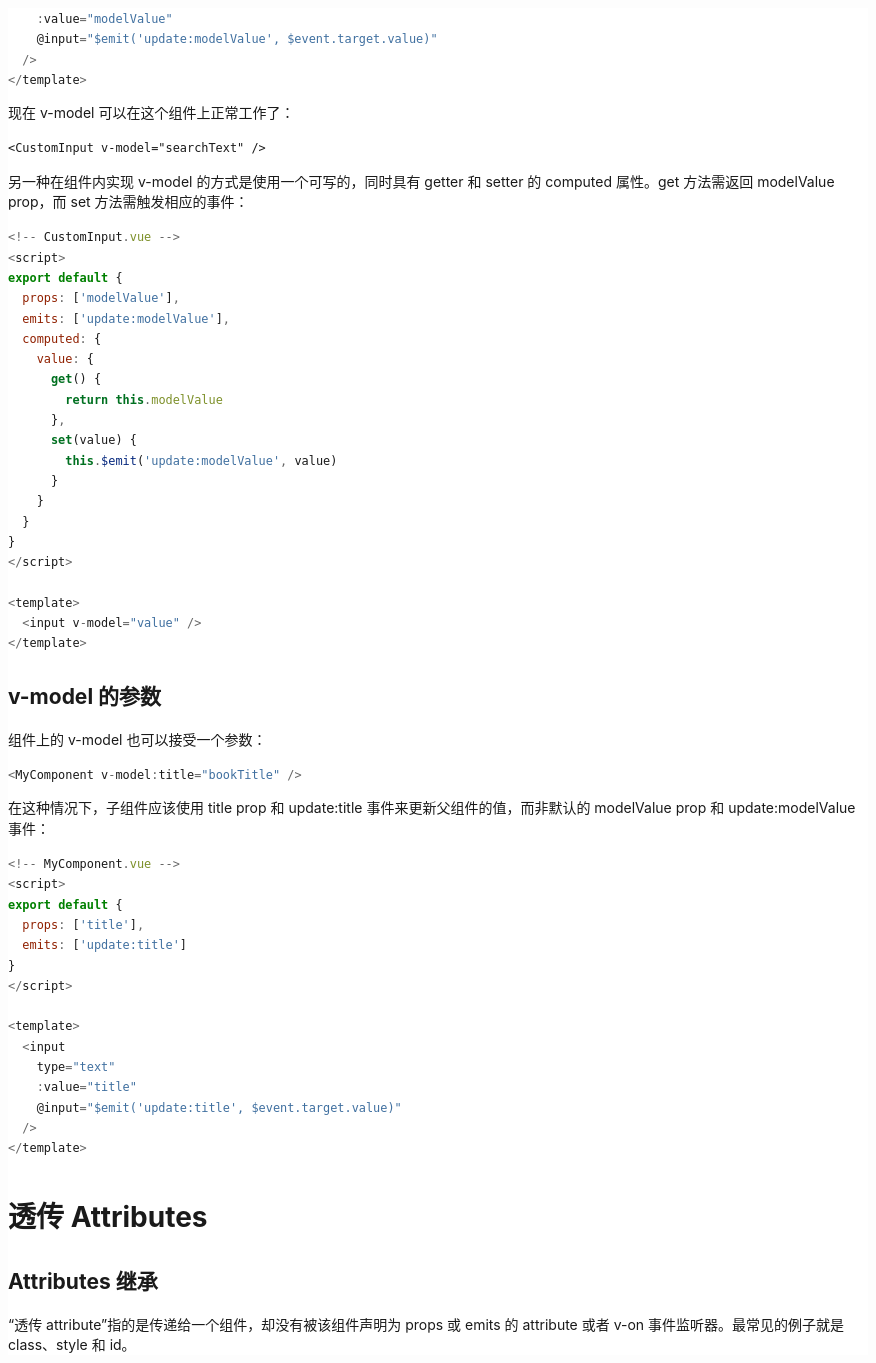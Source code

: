 ```js
    :value="modelValue"
    @input="$emit('update:modelValue', $event.target.value)"
  />
</template>
```
现在 v-model 可以在这个组件上正常工作了：
```
<CustomInput v-model="searchText" />
```
另一种在组件内实现 v-model 的方式是使用一个可写的，同时具有 getter 和 setter 的 computed 属性。get 方法需返回 modelValue prop，而 set 方法需触发相应的事件：
```js
<!-- CustomInput.vue -->
<script>
export default {
  props: ['modelValue'],
  emits: ['update:modelValue'],
  computed: {
    value: {
      get() {
        return this.modelValue
      },
      set(value) {
        this.$emit('update:modelValue', value)
      }
    }
  }
}
</script>

<template>
  <input v-model="value" />
</template>
```
## v-model 的参数
组件上的 v-model 也可以接受一个参数：
```js
<MyComponent v-model:title="bookTitle" />
```
在这种情况下，子组件应该使用 title prop 和 update:title 事件来更新父组件的值，而非默认的 modelValue prop 和 update:modelValue 事件：
```js
<!-- MyComponent.vue -->
<script>
export default {
  props: ['title'],
  emits: ['update:title']
}
</script>

<template>
  <input
    type="text"
    :value="title"
    @input="$emit('update:title', $event.target.value)"
  />
</template>
```
# 透传 Attributes
## Attributes 继承
“透传 attribute”指的是传递给一个组件，却没有被该组件声明为 props 或 emits 的 attribute 或者 v-on 事件监听器。最常见的例子就是 class、style 和 id。